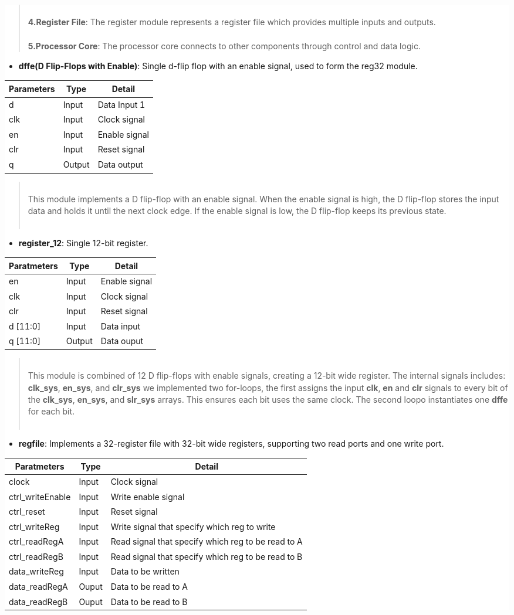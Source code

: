 ><br> __4.Register File__: The register module represents a register file which provides multiple inputs and outputs.<br>
><br> __5.Processor Core__: The processor core connects to other components through control and data logic.

* __dffe(D Flip-Flops with Enable)__: Single d-flip flop with an enable signal, used to form the reg32 module.
  
|**Parameters**|**Type**|**Detail**|
|----|----|----|
|d|Input|Data Input 1|
|clk|Input|Clock signal|
|en|Input|Enable signal|
|clr|Input|Reset signal|
|q|Output|Data output|
  ><br>This module implements a D flip-flop with an enable signal. When the enable signal is high, the D flip-flop stores the input data and holds it until the next clock edge. If the enable signal is low, the D flip-flop keeps its previous state.<br><br>
  
* __register_12__: Single 12-bit register.

|**Paratmeters**|**Type**|**Detail**|
|----|----|----|
|en|Input|Enable signal|
|clk|Input|Clock signal|
|clr|Input|Reset signal|
|d [11:0]|Input|Data input|
|q [11:0]|Output|Data ouput|

 ><br>This module is combined of 12 D flip-flops with enable signals, creating a 12-bit wide register. The internal signals includes: **clk_sys**, **en_sys**, and **clr_sys** we implemented two for-loops, the first assigns the input **clk**, **en** and **clr** signals to every bit of the **clk_sys**, **en_sys**, and **slr_sys** arrays. This ensures each bit uses the same clock. The second loopo instantiates one **dffe** for each bit.<br><br>
 
* __regfile__: Implements a 32-register file with 32-bit wide registers, supporting two read ports and one write port.

|**Paratmeters**|**Type**|**Detail**|
|----|----|----|
|clock|Input|Clock signal|
|ctrl_writeEnable|Input|Write enable signal|
|ctrl_reset|Input|Reset signal|
|ctrl_writeReg|Input|Write signal that specify which reg to write|
|ctrl_readRegA|Input|Read signal that specify which reg to be read to A|
|ctrl_readRegB|Input|Read signal that specify which reg to be read to B|
|data_writeReg|Input|Data to be written|
|data_readRegA|Ouput|Data to be read to A|
|data_readRegB|Ouput|Data to be read to B|

